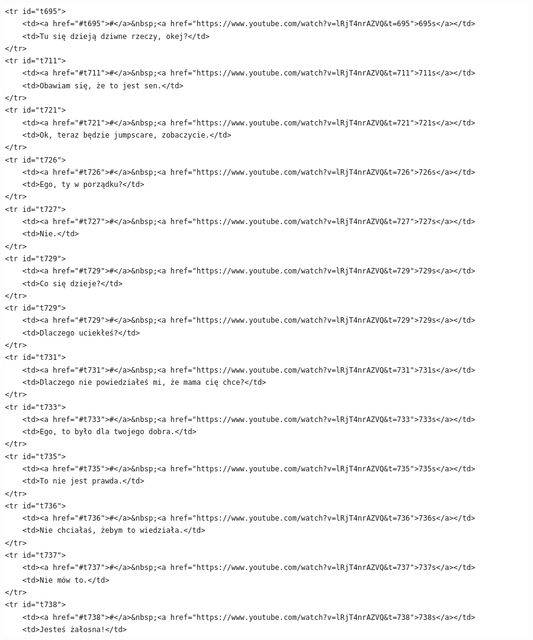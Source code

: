     <tr id="t695">
        <td><a href="#t695">#</a>&nbsp;<a href="https://www.youtube.com/watch?v=lRjT4nrAZVQ&t=695">695s</a></td>
        <td>Tu się dzieją dziwne rzeczy, okej?</td>
    </tr>
    <tr id="t711">
        <td><a href="#t711">#</a>&nbsp;<a href="https://www.youtube.com/watch?v=lRjT4nrAZVQ&t=711">711s</a></td>
        <td>Obawiam się, że to jest sen.</td>
    </tr>
    <tr id="t721">
        <td><a href="#t721">#</a>&nbsp;<a href="https://www.youtube.com/watch?v=lRjT4nrAZVQ&t=721">721s</a></td>
        <td>Ok, teraz będzie jumpscare, zobaczycie.</td>
    </tr>
    <tr id="t726">
        <td><a href="#t726">#</a>&nbsp;<a href="https://www.youtube.com/watch?v=lRjT4nrAZVQ&t=726">726s</a></td>
        <td>Ego, ty w porządku?</td>
    </tr>
    <tr id="t727">
        <td><a href="#t727">#</a>&nbsp;<a href="https://www.youtube.com/watch?v=lRjT4nrAZVQ&t=727">727s</a></td>
        <td>Nie.</td>
    </tr>
    <tr id="t729">
        <td><a href="#t729">#</a>&nbsp;<a href="https://www.youtube.com/watch?v=lRjT4nrAZVQ&t=729">729s</a></td>
        <td>Co się dzieje?</td>
    </tr>
    <tr id="t729">
        <td><a href="#t729">#</a>&nbsp;<a href="https://www.youtube.com/watch?v=lRjT4nrAZVQ&t=729">729s</a></td>
        <td>Dlaczego uciekłeś?</td>
    </tr>
    <tr id="t731">
        <td><a href="#t731">#</a>&nbsp;<a href="https://www.youtube.com/watch?v=lRjT4nrAZVQ&t=731">731s</a></td>
        <td>Dlaczego nie powiedziałeś mi, że mama cię chce?</td>
    </tr>
    <tr id="t733">
        <td><a href="#t733">#</a>&nbsp;<a href="https://www.youtube.com/watch?v=lRjT4nrAZVQ&t=733">733s</a></td>
        <td>Ego, to było dla twojego dobra.</td>
    </tr>
    <tr id="t735">
        <td><a href="#t735">#</a>&nbsp;<a href="https://www.youtube.com/watch?v=lRjT4nrAZVQ&t=735">735s</a></td>
        <td>To nie jest prawda.</td>
    </tr>
    <tr id="t736">
        <td><a href="#t736">#</a>&nbsp;<a href="https://www.youtube.com/watch?v=lRjT4nrAZVQ&t=736">736s</a></td>
        <td>Nie chciałaś, żebym to wiedziała.</td>
    </tr>
    <tr id="t737">
        <td><a href="#t737">#</a>&nbsp;<a href="https://www.youtube.com/watch?v=lRjT4nrAZVQ&t=737">737s</a></td>
        <td>Nie mów to.</td>
    </tr>
    <tr id="t738">
        <td><a href="#t738">#</a>&nbsp;<a href="https://www.youtube.com/watch?v=lRjT4nrAZVQ&t=738">738s</a></td>
        <td>Jesteś żałosna!</td>